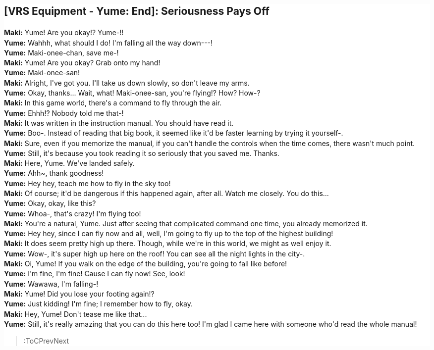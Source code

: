 ## [VRS Equipment - Yume: End\]: Seriousness Pays Off
**Maki:** Yume\! Are you okay\!\? Yume-\!\!  
**Yume:** Wahhh, what should I do\! I'm falling all the way down---\!  
**Yume:** Maki-onee-chan, save me-\!  
**Maki:** Yume\! Are you okay\? Grab onto my hand\!   
**Yume:** Maki-onee-san\!  
**Maki:** Alright, I've got you\. I'll take us down slowly, so don't leave my arms\.  
**Yume:** Okay, thanks\.\.\. Wait, what\! Maki-onee-san, you're flying\!\? How\? How-\?  
**Maki:** In this game world, there's a command to fly through the air\.  
**Yume:** Ehhh\!\? Nobody told me that-\!  
**Maki:** It was written in the instruction manual\. You should have read it\.  
**Yume:** Boo-\. Instead of reading that big book, it seemed like it'd be faster learning by trying it yourself-\.  
**Maki:** Sure, even if you memorize the manual, if you can't handle the controls when the time comes, there wasn't much point\.  
**Yume:** Still, it's because you took reading it so seriously that you saved me\. Thanks\.  
**Maki:** Here, Yume\. We've landed safely\.  
**Yume:** Ahh\~, thank goodness\!   
**Yume:** Hey hey, teach me how to fly in the sky too\!  
**Maki:** Of course; it'd be dangerous if this happened again, after all\. Watch me closely\. You do this\.\.\.  
**Yume:** Okay, okay, like this\?  
**Yume:** Whoa-, that's crazy\! I'm flying too\!  
**Maki:** You're a natural, Yume\. Just after seeing that complicated command one time, you already memorized it\.  
**Yume:** Hey hey, since I can fly now and all, well, I'm going to fly up to the top of the highest building\!  
**Maki:** It does seem pretty high up there\. Though, while we're in this world, we might as well enjoy it\.  
**Yume:** Wow-, it's super high up here on the roof\! You can see all the night lights in the city-\.  
**Maki:** Oi, Yume\! If you walk on the edge of the building, you're going to fall like before\!  
**Yume:** I'm fine, I'm fine\! Cause I can fly now\! See, look\!  
**Yume:** Wawawa, I'm falling-\!  
**Maki:** Yume\! Did you lose your footing again\!\?  
**Yume:** Just kidding\! I'm fine; I remember how to fly, okay\.  
**Maki:** Hey, Yume\! Don't tease me like that\.\.\.  
**Yume:** Still, it's really amazing that you can do this here too\! I'm glad I came here with someone who'd read the whole manual\!  
> :ToCPrevNext